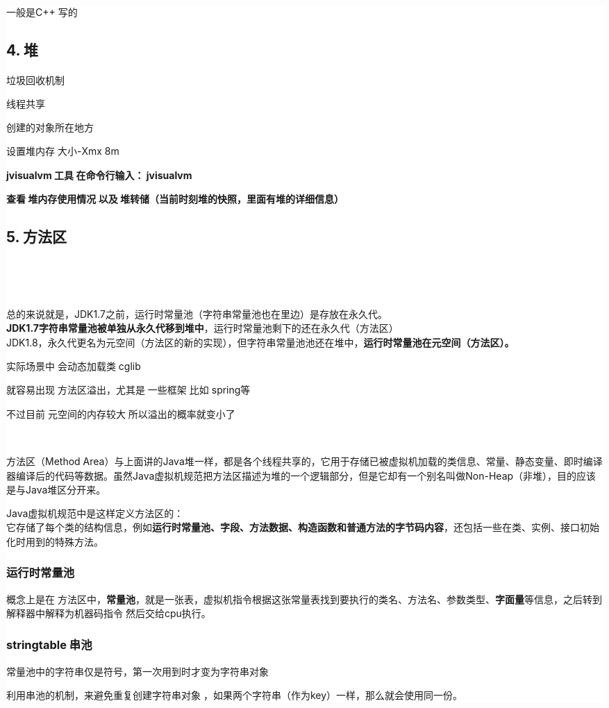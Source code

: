 <p id="u01c671d0">一般是C++ 写的</p>

<p></p>

<h2 id="QZVhK">4. 堆</h2>

<p id="uec5b1664">垃圾回收机制</p>

<p id="u86c7acf9">线程共享</p>

<p id="u1ec04607">创建的对象所在地方</p>

<p id="ub0ad29e6">设置堆内存 大小-Xmx 8m</p>

<p id="u2c5fd511"><strong>jvisualvm 工具 在命令行输入： jvisualvm</strong></p>

<p id="u22caa58e"><strong>查看 堆内存使用情况 以及 堆转储（当前时刻堆的快照，里面有堆的详细信息）</strong></p>

<p id="ue049c84c"></p>

<h2 id="kFmMB">5. 方法区</h2>

<p style="text-align:center;"><img alt="" src="https://img-blog.csdnimg.cn/img_convert/22bd57f105d93650866444f9c2136e00.png" /></p>

<p> 
</p><p id="u596da2a9">总的来说就是，JDK1.7之前，运行时常量池（字符串常量池也在里边）是存放在永久代。<br /><strong>JDK1.7字符串常量池被单独从永久代移到堆中</strong>，运行时常量池剩下的还在永久代（方法区）<br />
JDK1.8，永久代更名为元空间（方法区的新的实现），但字符串常量池池还在堆中，<strong>运行时常量池在元空间（方法区）。</strong></p>


<p id="u97c0f0c9"></p>

<p id="u45a2aae7">实际场景中 会动态加载类 cglib</p>

<p id="ub1d06641">就容易出现 方法区溢出，尤其是 一些框架 比如 spring等</p>

<p id="uc5f9c8c4">不过目前 元空间的内存较大 所以溢出的概率就变小了</p>

<p id="u980922d9"></p>

<p style="text-align:center;"><img alt="" src="https://img-blog.csdnimg.cn/img_convert/76d1766a9c1e411de14b68d76fa50e0c.png" /></p>

<p id="u2499a4ee">方法区（Method Area）与上面讲的Java堆一样，都是各个线程共享的，它用于存储已被虚拟机加载的类信息、常量、静态变量、即时编译器编译后的代码等数据。虽然Java虚拟机规范把方法区描述为堆的一个逻辑部分，但是它却有一个别名叫做Non-Heap（非堆），目的应该是与Java堆区分开来。</p>

<p id="u87e0eac7"></p>

<p id="ucaa45276">Java虚拟机规范中是这样定义方法区的：<br />
它存储了每个类的结构信息，例如<strong>运行时常量池、字段、方法数据、构造函数和普通方法的字节码内容</strong>，还包括一些在类、实例、接口初始化时用到的特殊方法。</p>

<h3 id="r7g1z">运行时常量池</h3>

<p id="ufc09d0ac">概念上是在 方法区中，<strong>常量池</strong>，就是一张表，虚拟机指令根据这张常量表找到要执行的类名、方法名、参数类型、<strong>字面量</strong>等信息，之后转到解释器中解释为机器码指令 然后交给cpu执行。</p>

<p id="ua80776a4"></p>

<h3 id="mvQ7L">stringtable 串池</h3>

<p id="u341e3ae7">常量池中的字符串仅是符号，第一次用到时才变为字符串对象</p>

<p id="u14ee6208">利用串池的机制，来避免重复创建字符串对象 ，如果两个字符串（作为key）一样，那么就会使用同一份。</p>
